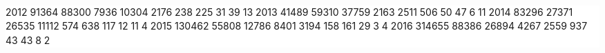    <td style="text-align:left;"> 2012 </td>
   <td style="text-align:right;"> 91364 </td>
   <td style="text-align:right;"> 88300 </td>
   <td style="text-align:right;"> 7936 </td>
   <td style="text-align:right;"> 10304 </td>
   <td style="text-align:right;"> 2176 </td>
   <td style="text-align:right;"> 238 </td>
   <td style="text-align:right;"> 225 </td>
   <td style="text-align:right;"> 31 </td>
   <td style="text-align:right;"> 39 </td>
   <td style="text-align:right;"> 13 </td>
  </tr>
  <tr>
   <td style="text-align:left;"> 2013 </td>
   <td style="text-align:right;"> 41489 </td>
   <td style="text-align:right;"> 59310 </td>
   <td style="text-align:right;"> 37759 </td>
   <td style="text-align:right;"> 2163 </td>
   <td style="text-align:right;"> 2511 </td>
   <td style="text-align:right;"> 506 </td>
   <td style="text-align:right;"> 50 </td>
   <td style="text-align:right;"> 47 </td>
   <td style="text-align:right;"> 6 </td>
   <td style="text-align:right;"> 11 </td>
  </tr>
  <tr>
   <td style="text-align:left;"> 2014 </td>
   <td style="text-align:right;"> 83296 </td>
   <td style="text-align:right;"> 27371 </td>
   <td style="text-align:right;"> 26535 </td>
   <td style="text-align:right;"> 11112 </td>
   <td style="text-align:right;"> 574 </td>
   <td style="text-align:right;"> 638 </td>
   <td style="text-align:right;"> 117 </td>
   <td style="text-align:right;"> 12 </td>
   <td style="text-align:right;"> 11 </td>
   <td style="text-align:right;"> 4 </td>
  </tr>
  <tr>
   <td style="text-align:left;"> 2015 </td>
   <td style="text-align:right;"> 130462 </td>
   <td style="text-align:right;"> 55808 </td>
   <td style="text-align:right;"> 12786 </td>
   <td style="text-align:right;"> 8401 </td>
   <td style="text-align:right;"> 3194 </td>
   <td style="text-align:right;"> 158 </td>
   <td style="text-align:right;"> 161 </td>
   <td style="text-align:right;"> 29 </td>
   <td style="text-align:right;"> 3 </td>
   <td style="text-align:right;"> 4 </td>
  </tr>
  <tr>
   <td style="text-align:left;"> 2016 </td>
   <td style="text-align:right;"> 314655 </td>
   <td style="text-align:right;"> 88386 </td>
   <td style="text-align:right;"> 26894 </td>
   <td style="text-align:right;"> 4267 </td>
   <td style="text-align:right;"> 2559 </td>
   <td style="text-align:right;"> 937 </td>
   <td style="text-align:right;"> 43 </td>
   <td style="text-align:right;"> 43 </td>
   <td style="text-align:right;"> 8 </td>
   <td style="text-align:right;"> 2 </td>
  </tr>